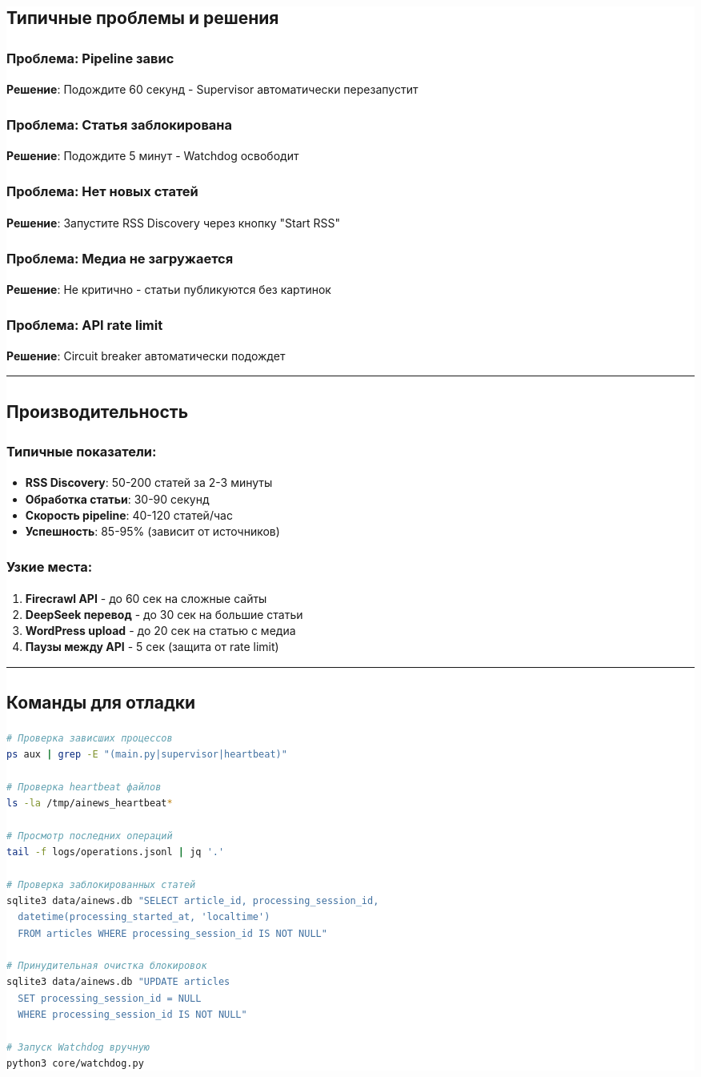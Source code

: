 
## Типичные проблемы и решения

### Проблема: Pipeline завис
**Решение**: Подождите 60 секунд - Supervisor автоматически перезапустит

### Проблема: Статья заблокирована
**Решение**: Подождите 5 минут - Watchdog освободит

### Проблема: Нет новых статей
**Решение**: Запустите RSS Discovery через кнопку "Start RSS"

### Проблема: Медиа не загружается
**Решение**: Не критично - статьи публикуются без картинок

### Проблема: API rate limit
**Решение**: Circuit breaker автоматически подождет

---

## Производительность

### Типичные показатели:
- **RSS Discovery**: 50-200 статей за 2-3 минуты
- **Обработка статьи**: 30-90 секунд
- **Скорость pipeline**: 40-120 статей/час
- **Успешность**: 85-95% (зависит от источников)

### Узкие места:
1. **Firecrawl API** - до 60 сек на сложные сайты
2. **DeepSeek перевод** - до 30 сек на большие статьи
3. **WordPress upload** - до 20 сек на статью с медиа
4. **Паузы между API** - 5 сек (защита от rate limit)

---

## Команды для отладки

```bash
# Проверка зависших процессов
ps aux | grep -E "(main.py|supervisor|heartbeat)"

# Проверка heartbeat файлов
ls -la /tmp/ainews_heartbeat*

# Просмотр последних операций
tail -f logs/operations.jsonl | jq '.'

# Проверка заблокированных статей
sqlite3 data/ainews.db "SELECT article_id, processing_session_id, 
  datetime(processing_started_at, 'localtime') 
  FROM articles WHERE processing_session_id IS NOT NULL"

# Принудительная очистка блокировок
sqlite3 data/ainews.db "UPDATE articles 
  SET processing_session_id = NULL 
  WHERE processing_session_id IS NOT NULL"

# Запуск Watchdog вручную
python3 core/watchdog.py

```